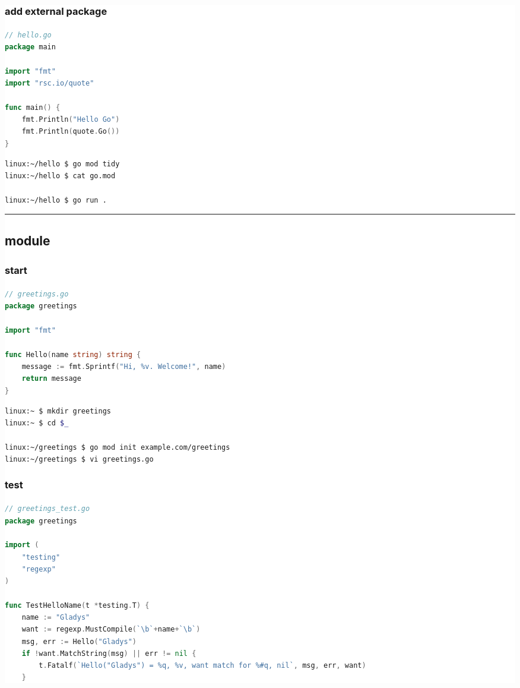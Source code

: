 ### add external package

```go
// hello.go
package main

import "fmt"
import "rsc.io/quote"

func main() {
	fmt.Println("Hello Go")
    fmt.Println(quote.Go())
}
```

```bash
linux:~/hello $ go mod tidy
linux:~/hello $ cat go.mod

linux:~/hello $ go run .
```

---

## module

### start

```go
// greetings.go
package greetings

import "fmt"

func Hello(name string) string {
    message := fmt.Sprintf("Hi, %v. Welcome!", name)
    return message
}
```

```bash
linux:~ $ mkdir greetings
linux:~ $ cd $_

linux:~/greetings $ go mod init example.com/greetings
linux:~/greetings $ vi greetings.go
```

### test

```go
// greetings_test.go
package greetings

import (
    "testing"
    "regexp"
)

func TestHelloName(t *testing.T) {
    name := "Gladys"
    want := regexp.MustCompile(`\b`+name+`\b`)
    msg, err := Hello("Gladys")
    if !want.MatchString(msg) || err != nil {
        t.Fatalf(`Hello("Gladys") = %q, %v, want match for %#q, nil`, msg, err, want)
    }
```